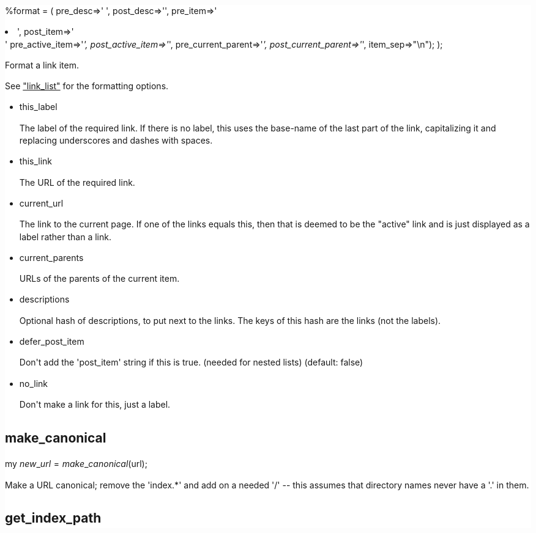 %format = (
	pre\_desc=>' ',
	post\_desc=>'',
	pre\_item=>'<li>',
	post\_item=>'</li>'
	pre\_active\_item=>'<em>',
	post\_active\_item=>'</em>',
	pre\_current\_parent=>'<em>',
	post\_current\_parent=>'</em>',
	item\_sep=>"\\n");
);

Format a link item.

See ["link\_list"](#link_list) for the formatting options.

- this\_label

    The label of the required link.  If there is no label,
    this uses the base-name of the last part of the link,
    capitalizing it and replacing underscores and dashes with spaces.

- this\_link

    The URL of the required link.

- current\_url

    The link to the current page.  If one of the links equals this,
    then that is deemed to be the "active" link and is just displayed
    as a label rather than a link.

- current\_parents

    URLs of the parents of the current item.

- descriptions

    Optional hash of descriptions, to put next to the links.  The keys
    of this hash are the links (not the labels).

- defer\_post\_item

    Don't add the 'post\_item' string if this is true.
    (needed for nested lists)
    (default: false)

- no\_link

    Don't make a link for this, just a label.

## make\_canonical

my $new\_url = make\_canonical($url);

Make a URL canonical; remove the 'index.\*' and add on a needed
'/' -- this assumes that directory names never have a '.' in them.

## get\_index\_path
